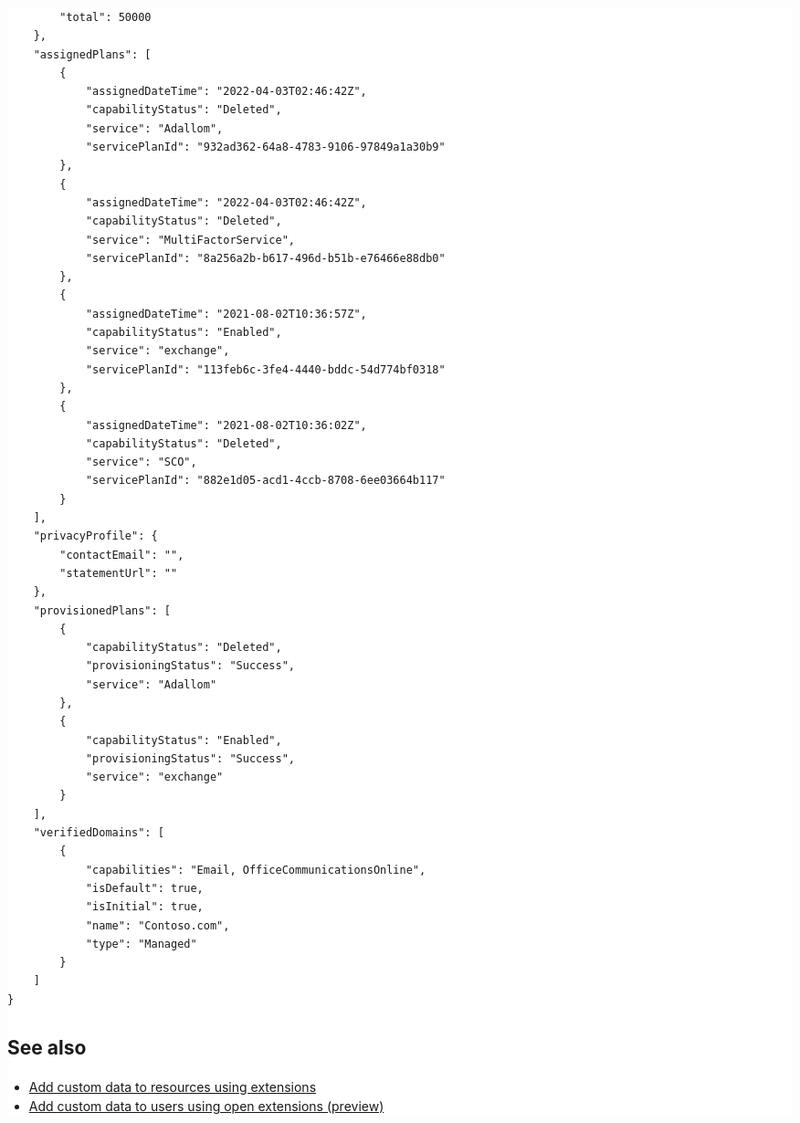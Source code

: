 ```http
        "total": 50000
    },
    "assignedPlans": [
        {
            "assignedDateTime": "2022-04-03T02:46:42Z",
            "capabilityStatus": "Deleted",
            "service": "Adallom",
            "servicePlanId": "932ad362-64a8-4783-9106-97849a1a30b9"
        },
        {
            "assignedDateTime": "2022-04-03T02:46:42Z",
            "capabilityStatus": "Deleted",
            "service": "MultiFactorService",
            "servicePlanId": "8a256a2b-b617-496d-b51b-e76466e88db0"
        },
        {
            "assignedDateTime": "2021-08-02T10:36:57Z",
            "capabilityStatus": "Enabled",
            "service": "exchange",
            "servicePlanId": "113feb6c-3fe4-4440-bddc-54d774bf0318"
        },
        {
            "assignedDateTime": "2021-08-02T10:36:02Z",
            "capabilityStatus": "Deleted",
            "service": "SCO",
            "servicePlanId": "882e1d05-acd1-4ccb-8708-6ee03664b117"
        }
    ],
    "privacyProfile": {
        "contactEmail": "",
        "statementUrl": ""
    },
    "provisionedPlans": [
        {
            "capabilityStatus": "Deleted",
            "provisioningStatus": "Success",
            "service": "Adallom"
        },
        {
            "capabilityStatus": "Enabled",
            "provisioningStatus": "Success",
            "service": "exchange"
        }
    ],
    "verifiedDomains": [
        {
            "capabilities": "Email, OfficeCommunicationsOnline",
            "isDefault": true,
            "isInitial": true,
            "name": "Contoso.com",
            "type": "Managed"
        }
    ]
}
```

## See also

- [Add custom data to resources using extensions](/graph/extensibility-overview)
- [Add custom data to users using open extensions (preview)](/graph/extensibility-open-users)




